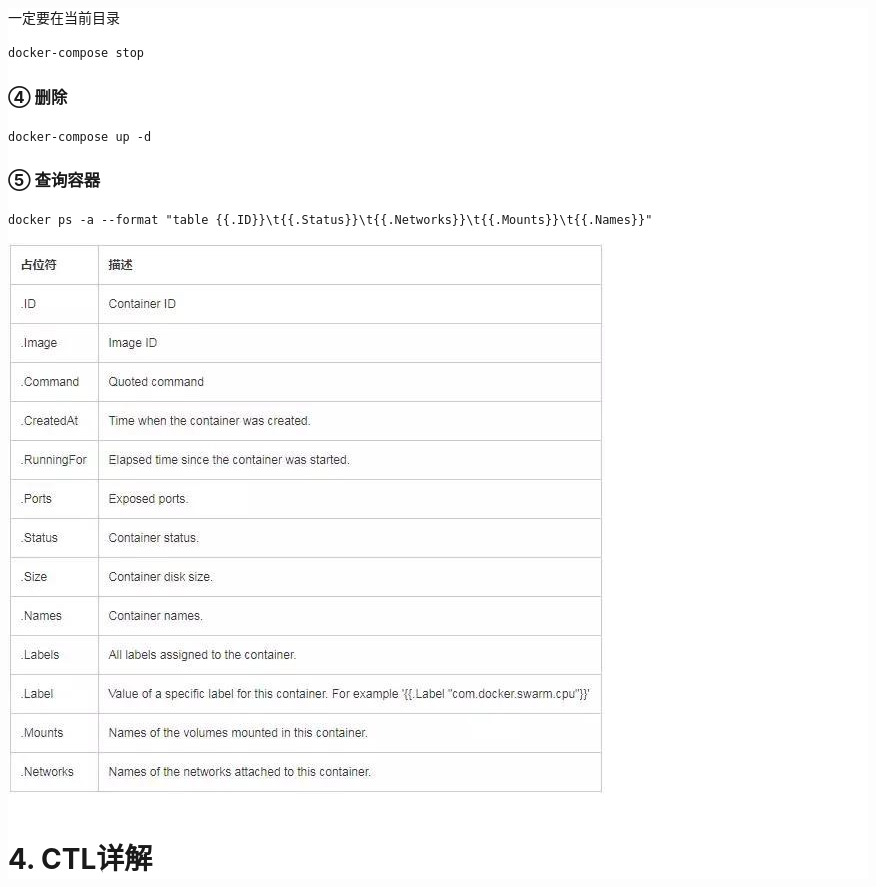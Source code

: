 一定要在当前目录

```shell
docker-compose stop
```



### ④ 删除

```shell
docker-compose up -d
```



### ⑤ 查询容器



```shell
docker ps -a --format "table {{.ID}}\t{{.Status}}\t{{.Networks}}\t{{.Mounts}}\t{{.Names}}"
```



![alt](imgs/fa571c3e6a754420bfd81a521dae5702.jpeg)



# 4. CTL详解
